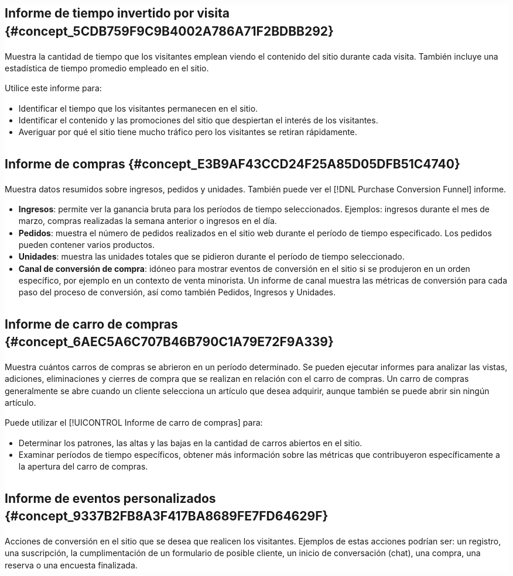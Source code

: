 ## Informe de tiempo invertido por visita {#concept_5CDB759F9C9B4002A786A71F2BDBB292}

Muestra la cantidad de tiempo que los visitantes emplean viendo el contenido del sitio durante cada visita. También incluye una estadística de tiempo promedio empleado en el sitio.



Utilice este informe para:

* Identificar el tiempo que los visitantes permanecen en el sitio.
* Identificar el contenido y las promociones del sitio que despiertan el interés de los visitantes.
* Averiguar por qué el sitio tiene mucho tráfico pero los visitantes se retiran rápidamente.

## Informe de compras {#concept_E3B9AF43CCD24F25A85D05DFB51C4740}

Muestra datos resumidos sobre ingresos, pedidos y unidades. También puede ver el [!DNL Purchase Conversion Funnel] informe.



* **Ingresos**: permite ver la ganancia bruta para los períodos de tiempo seleccionados. Ejemplos: ingresos durante el mes de marzo, compras realizadas la semana anterior o ingresos en el día.
* **Pedidos**: muestra el número de pedidos realizados en el sitio web durante el período de tiempo especificado. Los pedidos pueden contener varios productos.
* **Unidades**: muestra las unidades totales que se pidieron durante el período de tiempo seleccionado.
* **Canal de conversión de compra**: idóneo para mostrar eventos de conversión en el sitio si se produjeron en un orden específico, por ejemplo en un contexto de venta minorista. Un informe de canal muestra las métricas de conversión para cada paso del proceso de conversión, así como también Pedidos, Ingresos y Unidades.

## Informe de carro de compras {#concept_6AEC5A6C707B46B790C1A79E72F9A339}

Muestra cuántos carros de compras se abrieron en un período determinado. Se pueden ejecutar informes para analizar las vistas, adiciones, eliminaciones y cierres de compra que se realizan en relación con el carro de compras. Un carro de compras generalmente se abre cuando un cliente selecciona un artículo que desea adquirir, aunque también se puede abrir sin ningún artículo.



Puede utilizar el [!UICONTROL Informe de carro de compras] para:

* Determinar los patrones, las altas y las bajas en la cantidad de carros abiertos en el sitio.
* Examinar períodos de tiempo específicos, obtener más información sobre las métricas que contribuyeron específicamente a la apertura del carro de compras.

## Informe de eventos personalizados {#concept_9337B2FB8A3F417BA8689FE7FD64629F}

Acciones de conversión en el sitio que se desea que realicen los visitantes. Ejemplos de estas acciones podrían ser: un registro, una suscripción, la cumplimentación de un formulario de posible cliente, un inicio de conversación (chat), una compra, una reserva o una encuesta finalizada.
